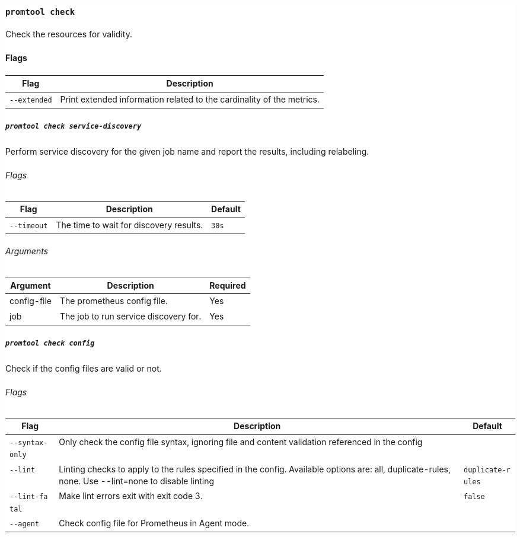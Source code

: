 


### `promtool check`

Check the resources for validity.



#### Flags

| Flag | Description |
| --- | --- |
| <code class="text-nowrap">--extended</code> | Print extended information related to the cardinality of the metrics. |




##### `promtool check service-discovery`

Perform service discovery for the given job name and report the results, including relabeling.



###### Flags

| Flag | Description | Default |
| --- | --- | --- |
| <code class="text-nowrap">--timeout</code> | The time to wait for discovery results. | `30s` |




###### Arguments

| Argument | Description | Required |
| --- | --- | --- |
| config-file | The prometheus config file. | Yes |
| job | The job to run service discovery for. | Yes |




##### `promtool check config`

Check if the config files are valid or not.



###### Flags

| Flag | Description | Default |
| --- | --- | --- |
| <code class="text-nowrap">--syntax-only</code> | Only check the config file syntax, ignoring file and content validation referenced in the config |  |
| <code class="text-nowrap">--lint</code> | Linting checks to apply to the rules specified in the config. Available options are: all, duplicate-rules, none. Use --lint=none to disable linting | `duplicate-rules` |
| <code class="text-nowrap">--lint-fatal</code> | Make lint errors exit with exit code 3. | `false` |
| <code class="text-nowrap">--agent</code> | Check config file for Prometheus in Agent mode. |  |
